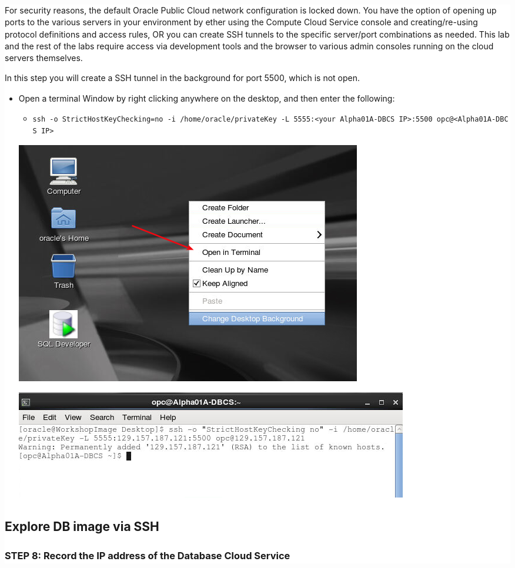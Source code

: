 For security reasons, the default Oracle Public Cloud network configuration is locked down. You have the option of opening up ports to the various servers in your environment by ether using the Compute Cloud Service console and creating/re-using protocol definitions and access rules, OR you can create SSH tunnels to the specific server/port combinations as needed. This lab and the rest of the labs require access via development tools and the browser to various admin consoles running on the cloud servers themselves.

In this step you will create a SSH tunnel in the background for port 5500, which is not open.

-	Open a terminal Window by right clicking anywhere on the desktop, and then enter the following:
	- `ssh -o StrictHostKeyChecking=no -i /home/oracle/privateKey -L 5555:<your Alpha01A-DBCS IP>:5500 opc@<Alpha01A-DBCS IP>`

	![](images/SS-100/027.png)

	![](images/SS-100/028.png)

## Explore DB image via SSH

### **STEP 8**:  Record the IP address of the Database Cloud Service
